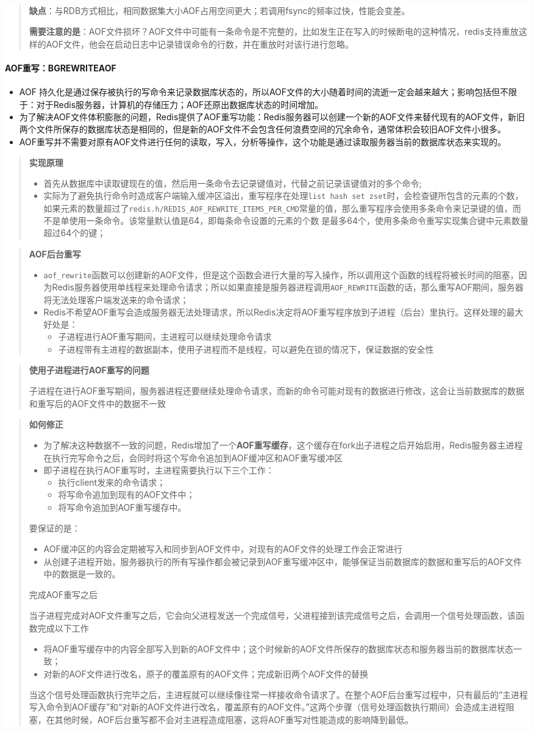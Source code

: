 >**缺点**：与RDB方式相比，相同数据集大小AOF占用空间更大；若调用fsync的频率过快，性能会变差。
>
>**需要注意的是**：AOF文件损坏？AOF文件中可能有一条命令是不完整的，比如发生正在写入的时候断电的这种情况，redis支持重放这样的AOF文件，他会在启动日志中记录错误命令的行数，并在重放时对该行进行忽略。

#### AOF重写：BGREWRITEAOF

- AOF 持久化是通过保存被执行的写命令来记录数据库状态的，所以AOF文件的大小随着时间的流逝一定会越来越大；影响包括但不限于：对于Redis服务器，计算机的存储压力；AOF还原出数据库状态的时间增加。
- 为了解决AOF文件体积膨胀的问题，Redis提供了AOF重写功能：Redis服务器可以创建一个新的AOF文件来替代现有的AOF文件，新旧两个文件所保存的数据库状态是相同的，但是新的AOF文件不会包含任何浪费空间的冗余命令，通常体积会较旧AOF文件小很多。
- AOF重写并不需要对原有AOF文件进行任何的读取，写入，分析等操作，这个功能是通过读取服务器当前的数据库状态来实现的。

> **实现原理**
>
> - 首先从数据库中读取键现在的值，然后用一条命令去记录键值对，代替之前记录该键值对的多个命令;
> - 实际为了避免执行命令时造成客户端输入缓冲区溢出，重写程序在处理`list hash set zset`时，会检查键所包含的元素的个数，如果元素的数量超过了`redis.h/REDIS_AOF_REWRITE_ITEMS_PER_CMD`常量的值，那么重写程序会使用多条命令来记录键的值，而不是单使用一条命令。该常量默认值是64，即每条命令设置的元素的个数 是最多64个，使用多条命令重写实现集合键中元素数量超过64个的键；

> **AOF后台重写**
>
> - `aof_rewrite`函数可以创建新的AOF文件，但是这个函数会进行大量的写入操作，所以调用这个函数的线程将被长时间的阻塞，因为Redis服务器使用单线程来处理命令请求；所以如果直接是服务器进程调用`AOF_REWRITE`函数的话，那么重写AOF期间，服务器将无法处理客户端发送来的命令请求；
> - Redis不希望AOF重写会造成服务器无法处理请求，所以Redis决定将AOF重写程序放到子进程（后台）里执行。这样处理的最大好处是： 
>   - 子进程进行AOF重写期间，主进程可以继续处理命令请求
>   - 子进程带有主进程的数据副本，使用子进程而不是线程，可以避免在锁的情况下，保证数据的安全性

> **使用子进程进行AOF重写的问题**
>
> 子进程在进行AOF重写期间，服务器进程还要继续处理命令请求，而新的命令可能对现有的数据进行修改，这会让当前数据库的数据和重写后的AOF文件中的数据不一致

> **如何修正**
>
> - 为了解决这种数据不一致的问题，Redis增加了一个**AOF重写缓存**，这个缓存在fork出子进程之后开始启用，Redis服务器主进程在执行完写命令之后，会同时将这个写命令追加到AOF缓冲区和AOF重写缓冲区
> - 即子进程在执行AOF重写时，主进程需要执行以下三个工作： 
>   - 执行client发来的命令请求；
>   - 将写命令追加到现有的AOF文件中；
>   - 将写命令追加到AOF重写缓存中。
>
> 要保证的是：
>
> - AOF缓冲区的内容会定期被写入和同步到AOF文件中，对现有的AOF文件的处理工作会正常进行
> - 从创建子进程开始，服务器执行的所有写操作都会被记录到AOF重写缓冲区中，能够保证当前数据库的数据和重写后的AOF文件中的数据是一致的。
>
> 完成AOF重写之后
>
> 当子进程完成对AOF文件重写之后，它会向父进程发送一个完成信号，父进程接到该完成信号之后，会调用一个信号处理函数，该函数完成以下工作
>
> - 将AOF重写缓存中的内容全部写入到新的AOF文件中；这个时候新的AOF文件所保存的数据库状态和服务器当前的数据库状态一致；
> - 对新的AOF文件进行改名，原子的覆盖原有的AOF文件；完成新旧两个AOF文件的替换
>
> 当这个信号处理函数执行完毕之后，主进程就可以继续像往常一样接收命令请求了。在整个AOF后台重写过程中，只有最后的“主进程写入命令到AOF缓存”和“对新的AOF文件进行改名，覆盖原有的AOF文件。”这两个步骤（信号处理函数执行期间）会造成主进程阻塞，在其他时候，AOF后台重写都不会对主进程造成阻塞，这将AOF重写对性能造成的影响降到最低。
